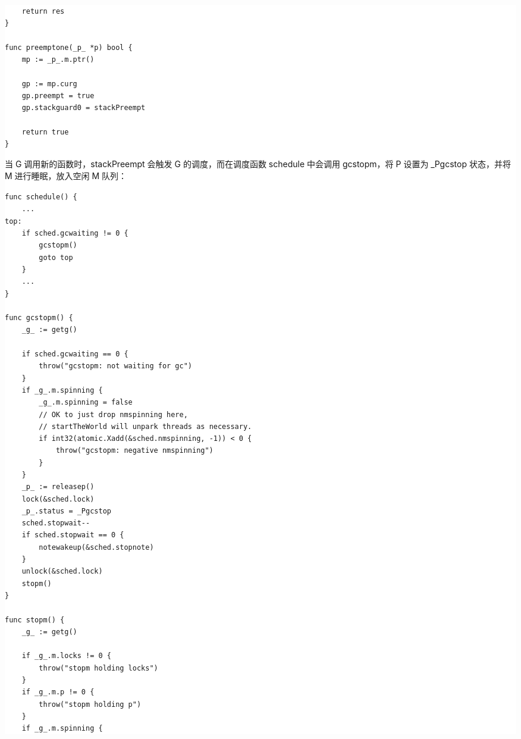 ```
	return res
}

func preemptone(_p_ *p) bool {
	mp := _p_.m.ptr()
	
	gp := mp.curg
	gp.preempt = true
	gp.stackguard0 = stackPreempt

	return true
}

```

当 G 调用新的函数时，stackPreempt 会触发 G 的调度，而在调度函数 schedule 中会调用 gcstopm，将 P 设置为 _Pgcstop 状态，并将 M 进行睡眠，放入空闲 M 队列：

```
func schedule() {
    ...
top:
	if sched.gcwaiting != 0 {
		gcstopm()
		goto top
	}
	...
}

func gcstopm() {
	_g_ := getg()

	if sched.gcwaiting == 0 {
		throw("gcstopm: not waiting for gc")
	}
	if _g_.m.spinning {
		_g_.m.spinning = false
		// OK to just drop nmspinning here,
		// startTheWorld will unpark threads as necessary.
		if int32(atomic.Xadd(&sched.nmspinning, -1)) < 0 {
			throw("gcstopm: negative nmspinning")
		}
	}
	_p_ := releasep()
	lock(&sched.lock)
	_p_.status = _Pgcstop
	sched.stopwait--
	if sched.stopwait == 0 {
		notewakeup(&sched.stopnote)
	}
	unlock(&sched.lock)
	stopm()
}

func stopm() {
	_g_ := getg()

	if _g_.m.locks != 0 {
		throw("stopm holding locks")
	}
	if _g_.m.p != 0 {
		throw("stopm holding p")
	}
	if _g_.m.spinning {
```
